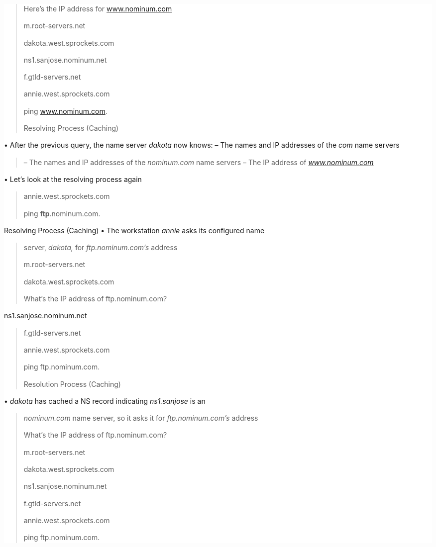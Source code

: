 > Here’s the IP address for www.nominum.com
>
> m.root-servers.net
>
> dakota.west.sprockets.com
>
> ns1.sanjose.nominum.net
>
> f.gtld-servers.net
>
> annie.west.sprockets.com
>
> ping www.nominum.com.
>
> Resolving Process (Caching)

• After the previous query, the name server *dakota* now knows: – The
names and IP addresses of the *com* name servers

> – The names and IP addresses of the *nominum.com* name servers – The
> IP address of *www.nominum.com*

• Let’s look at the resolving process again

> annie.west.sprockets.com
>
> ping **ftp**.nominum.com.

Resolving Process (Caching) • The workstation *annie* asks its
configured name

> server, *dakota,* for *ftp.nominum.com’s* address
>
> m.root-servers.net
>
> dakota.west.sprockets.com
>
> What’s the IP address of ftp.nominum.com?

ns1.sanjose.nominum.net

> f.gtld-servers.net
>
> annie.west.sprockets.com
>
> ping ftp.nominum.com.
>
> Resolution Process (Caching)

• *dakota* has cached a NS record indicating *ns1.sanjose* is an

> *nominum.com* name server, so it asks it for *ftp.nominum.com’s*
> address
>
> What’s the IP address of ftp.nominum.com?
>
> m.root-servers.net
>
> dakota.west.sprockets.com
>
> ns1.sanjose.nominum.net
>
> f.gtld-servers.net
>
> annie.west.sprockets.com
>
> ping ftp.nominum.com.
